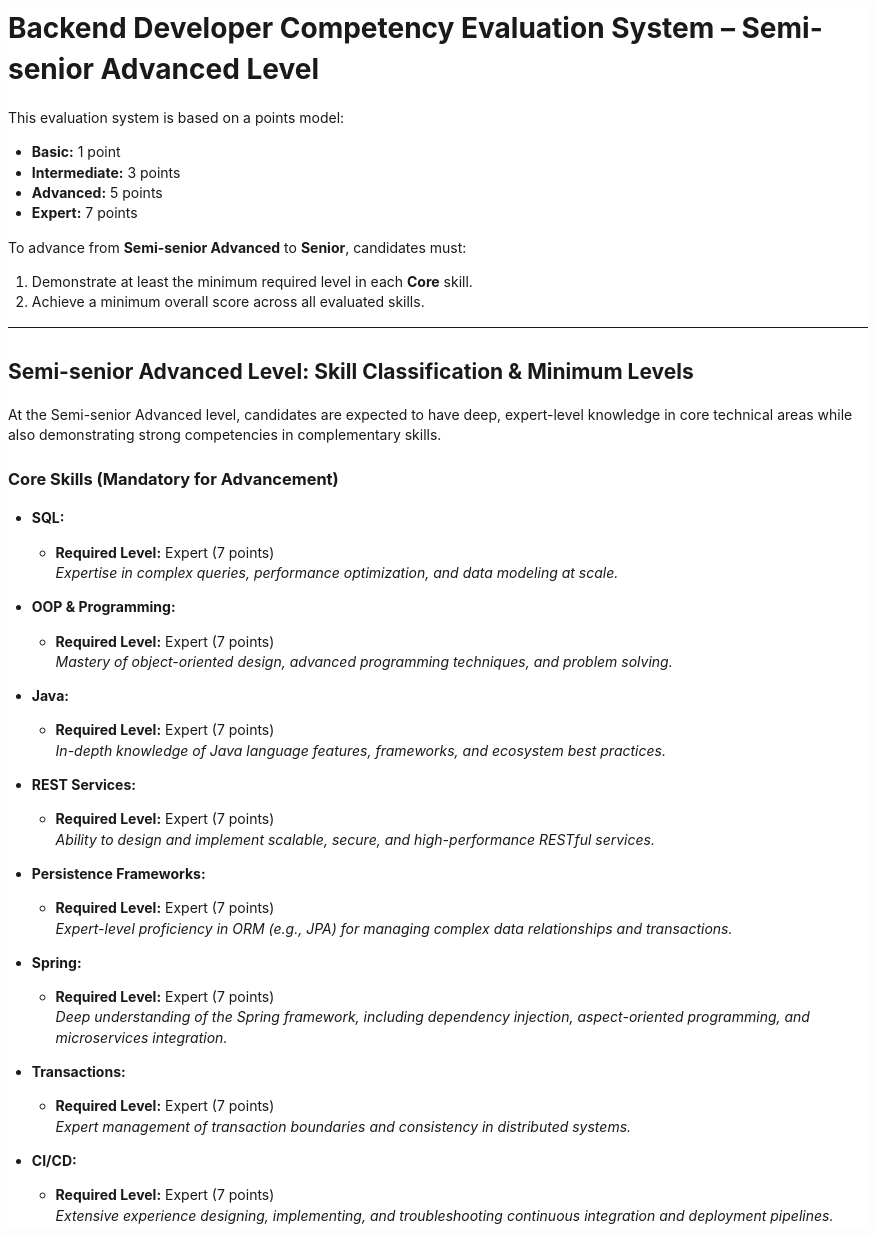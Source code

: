 # Backend Developer Competency Evaluation System – Semi-senior Advanced Level

This evaluation system is based on a points model:
- **Basic:** 1 point  
- **Intermediate:** 3 points  
- **Advanced:** 5 points  
- **Expert:** 7 points

To advance from **Semi-senior Advanced** to **Senior**, candidates must:
1. Demonstrate at least the minimum required level in each **Core** skill.
2. Achieve a minimum overall score across all evaluated skills.

---

## Semi-senior Advanced Level: Skill Classification & Minimum Levels

At the Semi-senior Advanced level, candidates are expected to have deep, expert-level knowledge in core technical areas while also demonstrating strong competencies in complementary skills.

### Core Skills (Mandatory for Advancement)
- **SQL:**  
  - **Required Level:** Expert (7 points)  
  *Expertise in complex queries, performance optimization, and data modeling at scale.*

- **OOP & Programming:**  
  - **Required Level:** Expert (7 points)  
  *Mastery of object-oriented design, advanced programming techniques, and problem solving.*

- **Java:**  
  - **Required Level:** Expert (7 points)  
  *In-depth knowledge of Java language features, frameworks, and ecosystem best practices.*

- **REST Services:**  
  - **Required Level:** Expert (7 points)  
  *Ability to design and implement scalable, secure, and high-performance RESTful services.*

- **Persistence Frameworks:**  
  - **Required Level:** Expert (7 points)  
  *Expert-level proficiency in ORM (e.g., JPA) for managing complex data relationships and transactions.*

- **Spring:**  
  - **Required Level:** Expert (7 points)  
  *Deep understanding of the Spring framework, including dependency injection, aspect-oriented programming, and microservices integration.*

- **Transactions:**  
  - **Required Level:** Expert (7 points)  
  *Expert management of transaction boundaries and consistency in distributed systems.*

- **CI/CD:**  
  - **Required Level:** Expert (7 points)  
  *Extensive experience designing, implementing, and troubleshooting continuous integration and deployment pipelines.*
